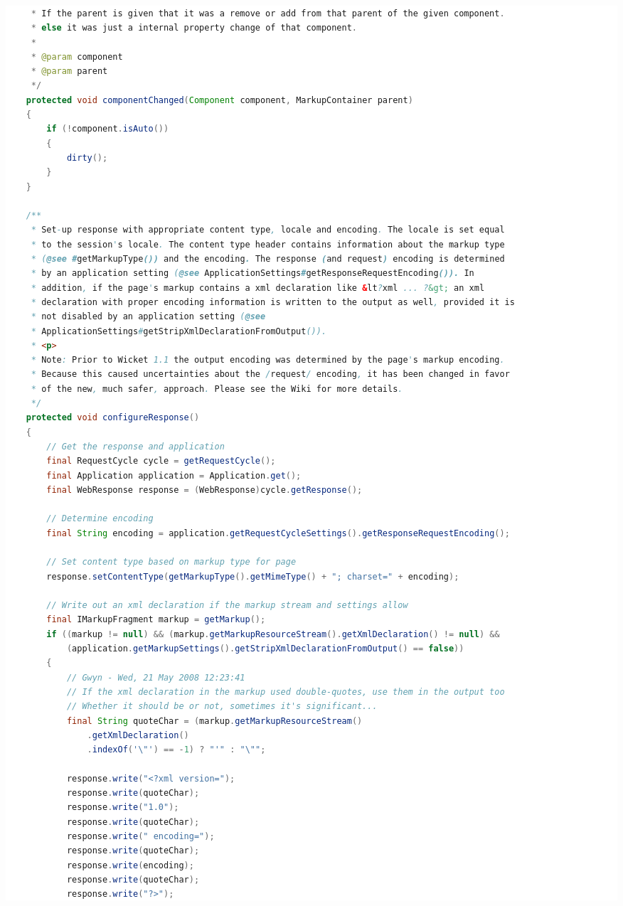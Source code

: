 ```java
	 * If the parent is given that it was a remove or add from that parent of the given component.
	 * else it was just a internal property change of that component.
	 * 
	 * @param component
	 * @param parent
	 */
	protected void componentChanged(Component component, MarkupContainer parent)
	{
		if (!component.isAuto())
		{
			dirty();
		}
	}

	/**
	 * Set-up response with appropriate content type, locale and encoding. The locale is set equal
	 * to the session's locale. The content type header contains information about the markup type
	 * (@see #getMarkupType()) and the encoding. The response (and request) encoding is determined
	 * by an application setting (@see ApplicationSettings#getResponseRequestEncoding()). In
	 * addition, if the page's markup contains a xml declaration like &lt?xml ... ?&gt; an xml
	 * declaration with proper encoding information is written to the output as well, provided it is
	 * not disabled by an application setting (@see
	 * ApplicationSettings#getStripXmlDeclarationFromOutput()).
	 * <p>
	 * Note: Prior to Wicket 1.1 the output encoding was determined by the page's markup encoding.
	 * Because this caused uncertainties about the /request/ encoding, it has been changed in favor
	 * of the new, much safer, approach. Please see the Wiki for more details.
	 */
	protected void configureResponse()
	{
		// Get the response and application
		final RequestCycle cycle = getRequestCycle();
		final Application application = Application.get();
		final WebResponse response = (WebResponse)cycle.getResponse();

		// Determine encoding
		final String encoding = application.getRequestCycleSettings().getResponseRequestEncoding();

		// Set content type based on markup type for page
		response.setContentType(getMarkupType().getMimeType() + "; charset=" + encoding);

		// Write out an xml declaration if the markup stream and settings allow
		final IMarkupFragment markup = getMarkup();
		if ((markup != null) && (markup.getMarkupResourceStream().getXmlDeclaration() != null) &&
			(application.getMarkupSettings().getStripXmlDeclarationFromOutput() == false))
		{
			// Gwyn - Wed, 21 May 2008 12:23:41
			// If the xml declaration in the markup used double-quotes, use them in the output too
			// Whether it should be or not, sometimes it's significant...
			final String quoteChar = (markup.getMarkupResourceStream()
				.getXmlDeclaration()
				.indexOf('\"') == -1) ? "'" : "\"";

			response.write("<?xml version=");
			response.write(quoteChar);
			response.write("1.0");
			response.write(quoteChar);
			response.write(" encoding=");
			response.write(quoteChar);
			response.write(encoding);
			response.write(quoteChar);
			response.write("?>");
```